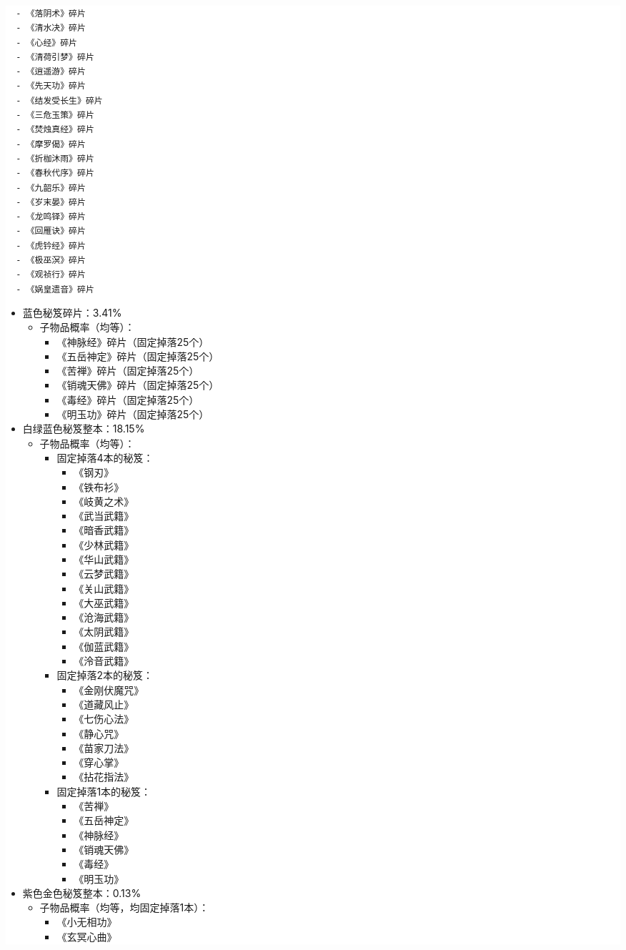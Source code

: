       - 《落阴术》碎片
      - 《清水决》碎片
      - 《心经》碎片
      - 《清荷引梦》碎片
      - 《逍遥游》碎片
      - 《先天功》碎片
      - 《结发受长生》碎片
      - 《三危玉策》碎片
      - 《焚烛真经》碎片
      - 《摩罗偈》碎片
      - 《折枷沐雨》碎片
      - 《春秋代序》碎片
      - 《九韶乐》碎片
      - 《岁末晏》碎片
      - 《龙鸣铎》碎片
      - 《回雁诀》碎片
      - 《虎钤经》碎片
      - 《极巫溟》碎片
      - 《观祯行》碎片
      - 《娲皇遗音》碎片
- 蓝色秘笈碎片：3.41%
  - 子物品概率（均等）：
    - 《神脉经》碎片（固定掉落25个）
    - 《五岳神定》碎片（固定掉落25个）
    - 《苦禅》碎片（固定掉落25个）
    - 《销魂天佛》碎片（固定掉落25个）
    - 《毒经》碎片（固定掉落25个）
    - 《明玉功》碎片（固定掉落25个）
- 白绿蓝色秘笈整本：18.15%
  - 子物品概率（均等）：
    - 固定掉落4本的秘笈：
      - 《钢刃》
      - 《铁布衫》
      - 《岐黄之术》
      - 《武当武籍》
      - 《暗香武籍》
      - 《少林武籍》
      - 《华山武籍》
      - 《云梦武籍》
      - 《关山武籍》
      - 《大巫武籍》
      - 《沧海武籍》
      - 《太阴武籍》
      - 《伽蓝武籍》
      - 《泠音武籍》
    - 固定掉落2本的秘笈：
      - 《金刚伏魔咒》
      - 《道藏风止》
      - 《七伤心法》
      - 《静心咒》
      - 《苗家刀法》
      - 《穿心掌》
      - 《拈花指法》
    - 固定掉落1本的秘笈：
      - 《苦禅》
      - 《五岳神定》
      - 《神脉经》
      - 《销魂天佛》
      - 《毒经》
      - 《明玉功》
- 紫色金色秘笈整本：0.13%
  - 子物品概率（均等，均固定掉落1本）：
    - 《小无相功》
    - 《玄冥心曲》